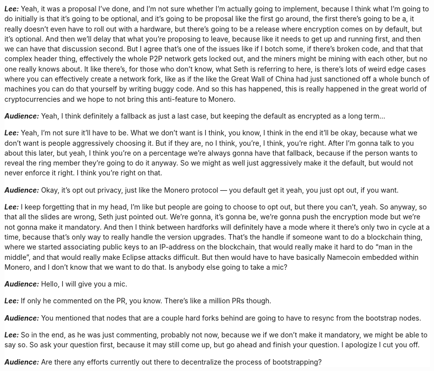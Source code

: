 _**Lee:**_ Yeah, it was a proposal I’ve done, and I’m not sure whether I’m actually going to implement, because I think what I’m going to do initially is that it’s going to be optional, and it’s going to be proposal like the first go around, the first there’s going to be a, it really doesn’t even have to roll out with a hardware, but there’s going to be a release where encryption comes on by default, but it’s optional. And then we’ll delay that what you’re proposing to leave, because like it needs to get up and running first, and then we can have that discussion second. But I agree that’s one of the issues like if I botch some, if there’s broken code, and that that complex header thing, effectively the whole P2P network gets locked out, and the miners might be mining with each other, but no one really knows about. It like there’s, for those who don’t know, what Seth is referring to here, is there’s lots of weird edge cases where you can effectively create a network fork, like as if the like the Great Wall of China had just sanctioned off a whole bunch of machines you can do that yourself by writing buggy code. And so this has happened, this is really happened in the great world of cryptocurrencies and we hope to not bring this anti-feature to Monero.

_**Audience:**_ Yeah, I think definitely a fallback as just a last case, but keeping the default as encrypted as a long term…

_**Lee:**_ Yeah, I’m not sure it’ll have to be. What we don’t want is I think, you know, I think in the end it’ll be okay, because what we don’t want is people aggressively choosing it. But if they are, no I think, you’re, I think, you’re right. After I’m gonna talk to you about this later, but yeah, I think you’re on a percentage we’re always gonna have that fallback, because if the person wants to reveal the ring member they’re going to do it anyway. So we might as well just aggressively make it the default, but would not never enforce it right. I think you’re right on that.

_**Audience:**_ Okay, it’s opt out privacy, just like the Monero protocol — you default get it yeah, you just opt out, if you want.

_**Lee:**_ I keep forgetting that in my head, I’m like but people are going to choose to opt out, but there you can’t, yeah. So anyway, so that all the slides are wrong, Seth just pointed out. We’re gonna, it’s gonna be, we’re gonna push the encryption mode but we’re not gonna make it mandatory. And then I think between hardforks will definitely have a mode where it there’s only two in cycle at a time, because that’s only way to really handle the version upgrades. That’s the handle if someone want to do a blockchain thing, where we started associating public keys to an IP-address on the blockchain, that would really make it hard to do “man in the middle”, and that would really make Eclipse attacks difficult. But then would have to have basically Namecoin embedded within Monero, and I don’t know that we want to do that. Is anybody else going to take a mic?

_**Audience:**_ Hello, I will give you a mic.

_**Lee:**_ If only he commented on the PR, you know. There’s like a million PRs though.

_**Audience:**_ You mentioned that nodes that are a couple hard forks behind are going to have to resync from the bootstrap nodes.

_**Lee:**_ So in the end, as he was just commenting, probably not now, because we if we don’t make it mandatory, we might be able to say so. So ask your question first, because it may still come up, but go ahead and finish your question. I apologize I cut you off.

_**Audience:**_ Are there any efforts currently out there to decentralize the process of bootstrapping?
